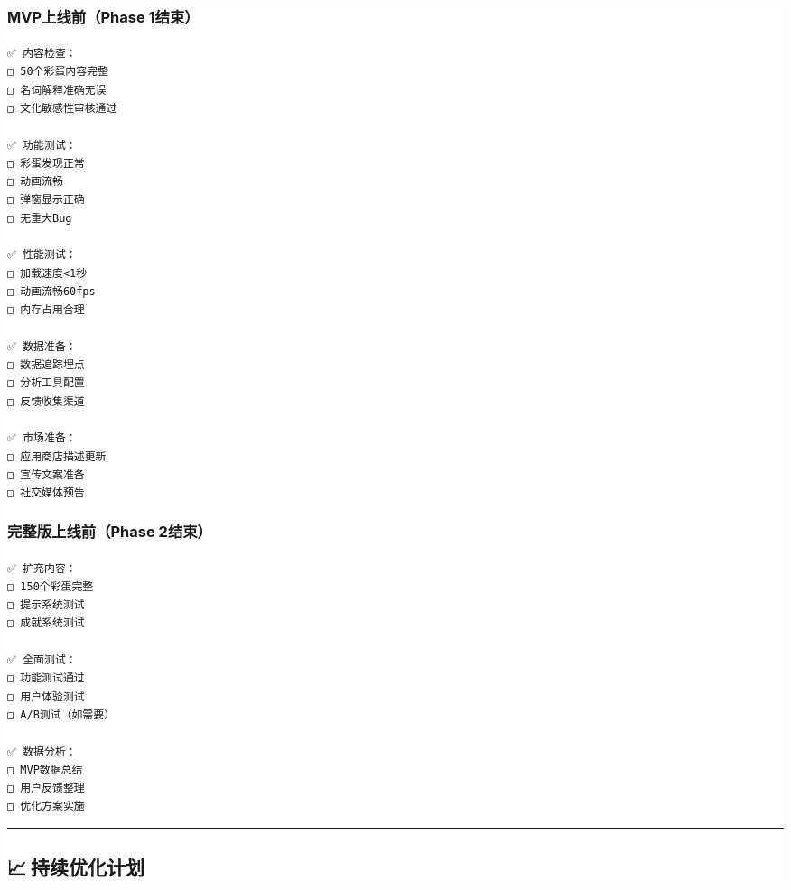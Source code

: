 ### MVP上线前（Phase 1结束）

```
✅ 内容检查：
□ 50个彩蛋内容完整
□ 名词解释准确无误
□ 文化敏感性审核通过

✅ 功能测试：
□ 彩蛋发现正常
□ 动画流畅
□ 弹窗显示正确
□ 无重大Bug

✅ 性能测试：
□ 加载速度<1秒
□ 动画流畅60fps
□ 内存占用合理

✅ 数据准备：
□ 数据追踪埋点
□ 分析工具配置
□ 反馈收集渠道

✅ 市场准备：
□ 应用商店描述更新
□ 宣传文案准备
□ 社交媒体预告
```

### 完整版上线前（Phase 2结束）

```
✅ 扩充内容：
□ 150个彩蛋完整
□ 提示系统测试
□ 成就系统测试

✅ 全面测试：
□ 功能测试通过
□ 用户体验测试
□ A/B测试（如需要）

✅ 数据分析：
□ MVP数据总结
□ 用户反馈整理
□ 优化方案实施
```

---

## 📈 持续优化计划
